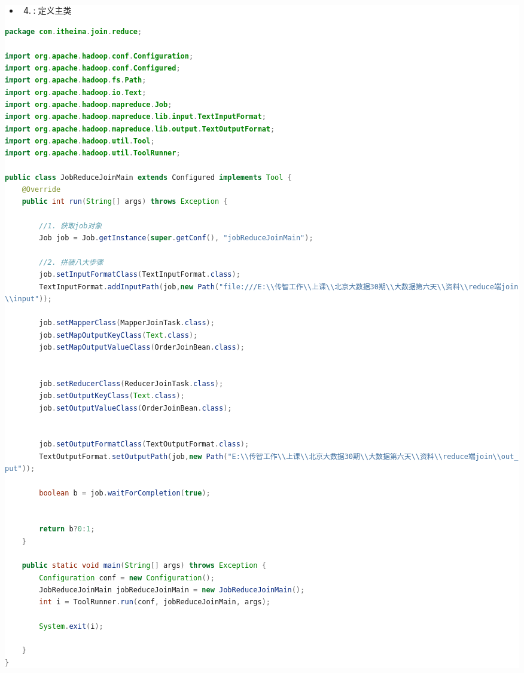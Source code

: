* 4) : 定义主类

```java
package com.itheima.join.reduce;

import org.apache.hadoop.conf.Configuration;
import org.apache.hadoop.conf.Configured;
import org.apache.hadoop.fs.Path;
import org.apache.hadoop.io.Text;
import org.apache.hadoop.mapreduce.Job;
import org.apache.hadoop.mapreduce.lib.input.TextInputFormat;
import org.apache.hadoop.mapreduce.lib.output.TextOutputFormat;
import org.apache.hadoop.util.Tool;
import org.apache.hadoop.util.ToolRunner;

public class JobReduceJoinMain extends Configured implements Tool {
    @Override
    public int run(String[] args) throws Exception {

        //1. 获取job对象
        Job job = Job.getInstance(super.getConf(), "jobReduceJoinMain");

        //2. 拼装八大步骤
        job.setInputFormatClass(TextInputFormat.class);
        TextInputFormat.addInputPath(job,new Path("file:///E:\\传智工作\\上课\\北京大数据30期\\大数据第六天\\资料\\reduce端join\\input"));

        job.setMapperClass(MapperJoinTask.class);
        job.setMapOutputKeyClass(Text.class);
        job.setMapOutputValueClass(OrderJoinBean.class);


        job.setReducerClass(ReducerJoinTask.class);
        job.setOutputKeyClass(Text.class);
        job.setOutputValueClass(OrderJoinBean.class);


        job.setOutputFormatClass(TextOutputFormat.class);
        TextOutputFormat.setOutputPath(job,new Path("E:\\传智工作\\上课\\北京大数据30期\\大数据第六天\\资料\\reduce端join\\out_put"));

        boolean b = job.waitForCompletion(true);


        return b?0:1;
    }

    public static void main(String[] args) throws Exception {
        Configuration conf = new Configuration();
        JobReduceJoinMain jobReduceJoinMain = new JobReduceJoinMain();
        int i = ToolRunner.run(conf, jobReduceJoinMain, args);

        System.exit(i);

    }
}

```
